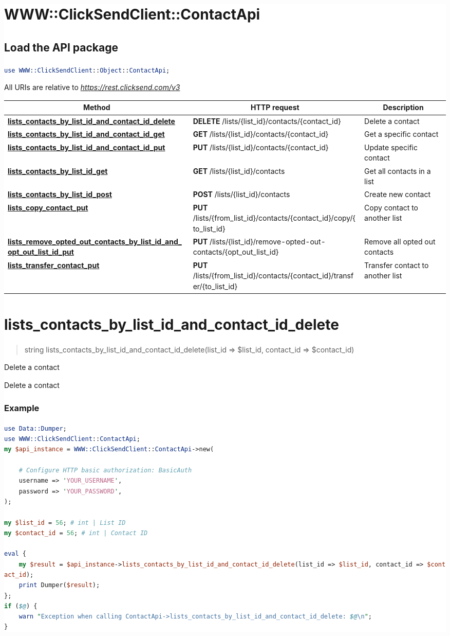 # WWW::ClickSendClient::ContactApi

## Load the API package
```perl
use WWW::ClickSendClient::Object::ContactApi;
```

All URIs are relative to *https://rest.clicksend.com/v3*

Method | HTTP request | Description
------------- | ------------- | -------------
[**lists_contacts_by_list_id_and_contact_id_delete**](ContactApi.md#lists_contacts_by_list_id_and_contact_id_delete) | **DELETE** /lists/{list_id}/contacts/{contact_id} | Delete a contact
[**lists_contacts_by_list_id_and_contact_id_get**](ContactApi.md#lists_contacts_by_list_id_and_contact_id_get) | **GET** /lists/{list_id}/contacts/{contact_id} | Get a specific contact
[**lists_contacts_by_list_id_and_contact_id_put**](ContactApi.md#lists_contacts_by_list_id_and_contact_id_put) | **PUT** /lists/{list_id}/contacts/{contact_id} | Update specific contact
[**lists_contacts_by_list_id_get**](ContactApi.md#lists_contacts_by_list_id_get) | **GET** /lists/{list_id}/contacts | Get all contacts in a list
[**lists_contacts_by_list_id_post**](ContactApi.md#lists_contacts_by_list_id_post) | **POST** /lists/{list_id}/contacts | Create new contact
[**lists_copy_contact_put**](ContactApi.md#lists_copy_contact_put) | **PUT** /lists/{from_list_id}/contacts/{contact_id}/copy/{to_list_id} | Copy contact to another list
[**lists_remove_opted_out_contacts_by_list_id_and_opt_out_list_id_put**](ContactApi.md#lists_remove_opted_out_contacts_by_list_id_and_opt_out_list_id_put) | **PUT** /lists/{list_id}/remove-opted-out-contacts/{opt_out_list_id} | Remove all opted out contacts
[**lists_transfer_contact_put**](ContactApi.md#lists_transfer_contact_put) | **PUT** /lists/{from_list_id}/contacts/{contact_id}/transfer/{to_list_id} | Transfer contact to another list


# **lists_contacts_by_list_id_and_contact_id_delete**
> string lists_contacts_by_list_id_and_contact_id_delete(list_id => $list_id, contact_id => $contact_id)

Delete a contact

Delete a contact

### Example 
```perl
use Data::Dumper;
use WWW::ClickSendClient::ContactApi;
my $api_instance = WWW::ClickSendClient::ContactApi->new(

    # Configure HTTP basic authorization: BasicAuth
    username => 'YOUR_USERNAME',
    password => 'YOUR_PASSWORD',
);

my $list_id = 56; # int | List ID
my $contact_id = 56; # int | Contact ID

eval { 
    my $result = $api_instance->lists_contacts_by_list_id_and_contact_id_delete(list_id => $list_id, contact_id => $contact_id);
    print Dumper($result);
};
if ($@) {
    warn "Exception when calling ContactApi->lists_contacts_by_list_id_and_contact_id_delete: $@\n";
}
```
